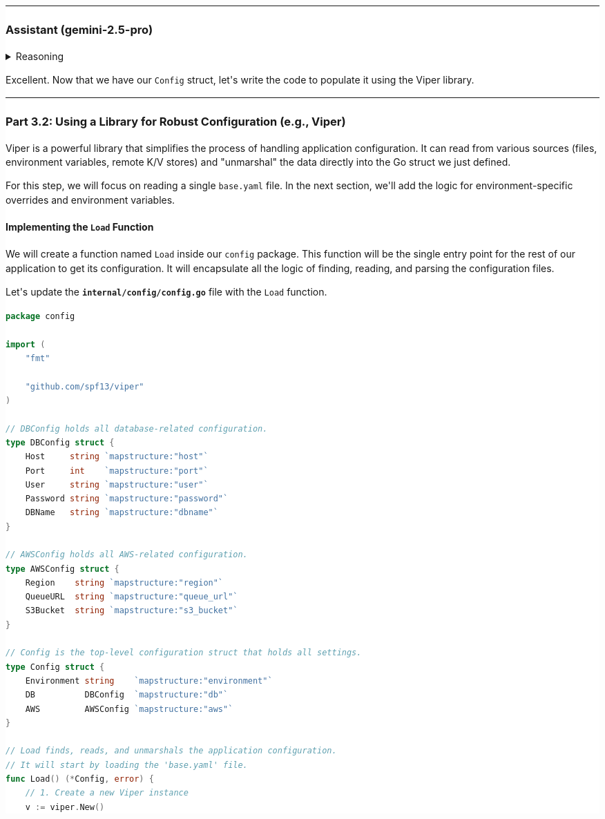 
---

### Assistant (gemini-2.5-pro)

<details><summary>Reasoning</summary></details>

Excellent. Now that we have our `Config` struct, let's write the code to populate it using the Viper library.

***

### **Part 3.2: Using a Library for Robust Configuration (e.g., Viper)**

Viper is a powerful library that simplifies the process of handling application configuration. It can read from various sources (files, environment variables, remote K/V stores) and "unmarshal" the data directly into the Go struct we just defined.

For this step, we will focus on reading a single `base.yaml` file. In the next section, we'll add the logic for environment-specific overrides and environment variables.

#### Implementing the `Load` Function

We will create a function named `Load` inside our `config` package. This function will be the single entry point for the rest of our application to get its configuration. It will encapsulate all the logic of finding, reading, and parsing the configuration files.

Let's update the **`internal/config/config.go`** file with the `Load` function.

```go
package config

import (
	"fmt"

	"github.com/spf13/viper"
)

// DBConfig holds all database-related configuration.
type DBConfig struct {
	Host     string `mapstructure:"host"`
	Port     int    `mapstructure:"port"`
	User     string `mapstructure:"user"`
	Password string `mapstructure:"password"`
	DBName   string `mapstructure:"dbname"`
}

// AWSConfig holds all AWS-related configuration.
type AWSConfig struct {
	Region    string `mapstructure:"region"`
	QueueURL  string `mapstructure:"queue_url"`
	S3Bucket  string `mapstructure:"s3_bucket"`
}

// Config is the top-level configuration struct that holds all settings.
type Config struct {
	Environment string    `mapstructure:"environment"`
	DB          DBConfig  `mapstructure:"db"`
	AWS         AWSConfig `mapstructure:"aws"`
}

// Load finds, reads, and unmarshals the application configuration.
// It will start by loading the 'base.yaml' file.
func Load() (*Config, error) {
	// 1. Create a new Viper instance
	v := viper.New()
```